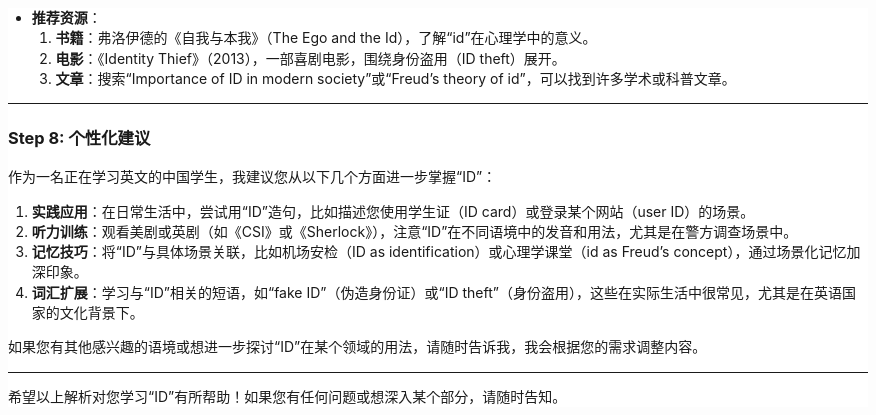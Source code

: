 - **推荐资源**：  
  1. **书籍**：弗洛伊德的《自我与本我》（The Ego and the Id），了解“id”在心理学中的意义。  
  2. **电影**：《Identity Thief》（2013），一部喜剧电影，围绕身份盗用（ID theft）展开。  
  3. **文章**：搜索“Importance of ID in modern society”或“Freud’s theory of id”，可以找到许多学术或科普文章。

---

### Step 8: 个性化建议

作为一名正在学习英文的中国学生，我建议您从以下几个方面进一步掌握“ID”：
1. **实践应用**：在日常生活中，尝试用“ID”造句，比如描述您使用学生证（ID card）或登录某个网站（user ID）的场景。  
2. **听力训练**：观看美剧或英剧（如《CSI》或《Sherlock》），注意“ID”在不同语境中的发音和用法，尤其是在警方调查场景中。  
3. **记忆技巧**：将“ID”与具体场景关联，比如机场安检（ID as identification）或心理学课堂（id as Freud’s concept），通过场景化记忆加深印象。  
4. **词汇扩展**：学习与“ID”相关的短语，如“fake ID”（伪造身份证）或“ID theft”（身份盗用），这些在实际生活中很常见，尤其是在英语国家的文化背景下。

如果您有其他感兴趣的语境或想进一步探讨“ID”在某个领域的用法，请随时告诉我，我会根据您的需求调整内容。

---

希望以上解析对您学习“ID”有所帮助！如果您有任何问题或想深入某个部分，请随时告知。